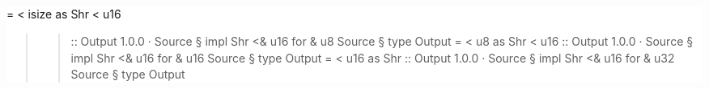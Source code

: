 = <
isize
as
Shr
<
u16
>>::
Output
1.0.0
·
Source
§
impl
Shr
<&
u16
> for &
u8
Source
§
type
Output
= <
u8
as
Shr
<
u16
>>::
Output
1.0.0
·
Source
§
impl
Shr
<&
u16
> for &
u16
Source
§
type
Output
= <
u16
as
Shr
>::
Output
1.0.0
·
Source
§
impl
Shr
<&
u16
> for &
u32
Source
§
type
Output